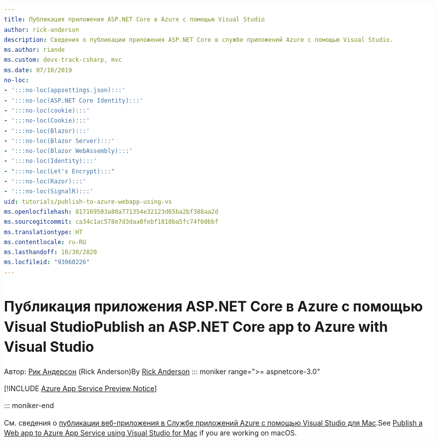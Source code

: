 ```yaml
---
title: Публикация приложения ASP.NET Core в Azure с помощью Visual Studio
author: rick-anderson
description: Сведения о публикации приложения ASP.NET Core в службе приложений Azure с помощью Visual Studio.
ms.author: riande
ms.custom: devx-track-csharp, mvc
ms.date: 07/10/2019
no-loc:
- ':::no-loc(appsettings.json):::'
- ':::no-loc(ASP.NET Core Identity):::'
- ':::no-loc(cookie):::'
- ':::no-loc(Cookie):::'
- ':::no-loc(Blazor):::'
- ':::no-loc(Blazor Server):::'
- ':::no-loc(Blazor WebAssembly):::'
- ':::no-loc(Identity):::'
- ":::no-loc(Let's Encrypt):::"
- ':::no-loc(Razor):::'
- ':::no-loc(SignalR):::'
uid: tutorials/publish-to-azure-webapp-using-vs
ms.openlocfilehash: 817169503a80a771354e32123d65ba2bf388aa2d
ms.sourcegitcommit: ca34c1ac578e7d3daa0febf1810ba5fc74f60bbf
ms.translationtype: HT
ms.contentlocale: ru-RU
ms.lasthandoff: 10/30/2020
ms.locfileid: "93060226"
---
```

# <a name="publish-an-aspnet-core-app-to-azure-with-visual-studio"></a><span data-ttu-id="86f75-103">Публикация приложения ASP.NET Core в Azure с помощью Visual Studio</span><span class="sxs-lookup"><span data-stu-id="86f75-103">Publish an ASP.NET Core app to Azure with Visual Studio</span></span>

<span data-ttu-id="86f75-104">Автор: [Рик Андерсон](https://twitter.com/RickAndMSFT) (Rick Anderson)</span><span class="sxs-lookup"><span data-stu-id="86f75-104">By [Rick Anderson](https://twitter.com/RickAndMSFT)</span></span>
::: moniker range=">= aspnetcore-3.0"

[!INCLUDE [Azure App Service Preview Notice](../includes/azure-apps-preview-notice.md)]

::: moniker-end


<span data-ttu-id="86f75-105">См. сведения о [публикации веб-приложения в Службе приложений Azure с помощью Visual Studio для Mac](/visualstudio/mac/publish-app-svc?view=vsmac-2019).</span><span class="sxs-lookup"><span data-stu-id="86f75-105">See [Publish a Web app to Azure App Service using Visual Studio for Mac](/visualstudio/mac/publish-app-svc?view=vsmac-2019) if you are working on macOS.</span></span>

